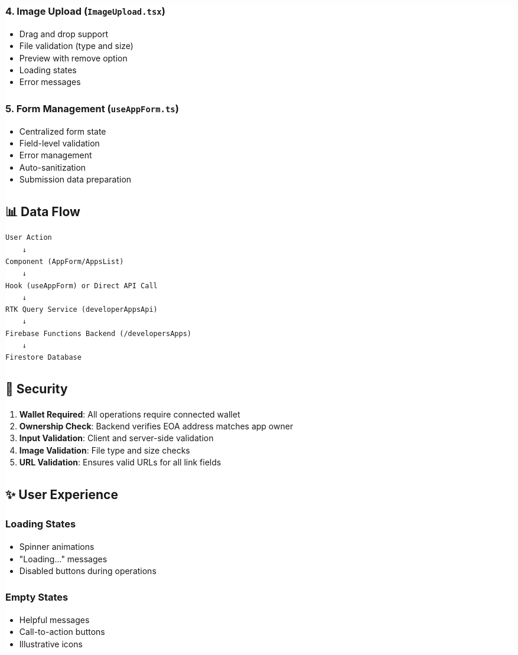 ### 4. Image Upload (`ImageUpload.tsx`)

- Drag and drop support
- File validation (type and size)
- Preview with remove option
- Loading states
- Error messages

### 5. Form Management (`useAppForm.ts`)

- Centralized form state
- Field-level validation
- Error management
- Auto-sanitization
- Submission data preparation

## 📊 Data Flow

```
User Action
    ↓
Component (AppForm/AppsList)
    ↓
Hook (useAppForm) or Direct API Call
    ↓
RTK Query Service (developerAppsApi)
    ↓
Firebase Functions Backend (/developersApps)
    ↓
Firestore Database
```

## 🔐 Security

1. **Wallet Required**: All operations require connected wallet
2. **Ownership Check**: Backend verifies EOA address matches app owner
3. **Input Validation**: Client and server-side validation
4. **Image Validation**: File type and size checks
5. **URL Validation**: Ensures valid URLs for all link fields

## ✨ User Experience

### Loading States

- Spinner animations
- "Loading..." messages
- Disabled buttons during operations

### Empty States

- Helpful messages
- Call-to-action buttons
- Illustrative icons
